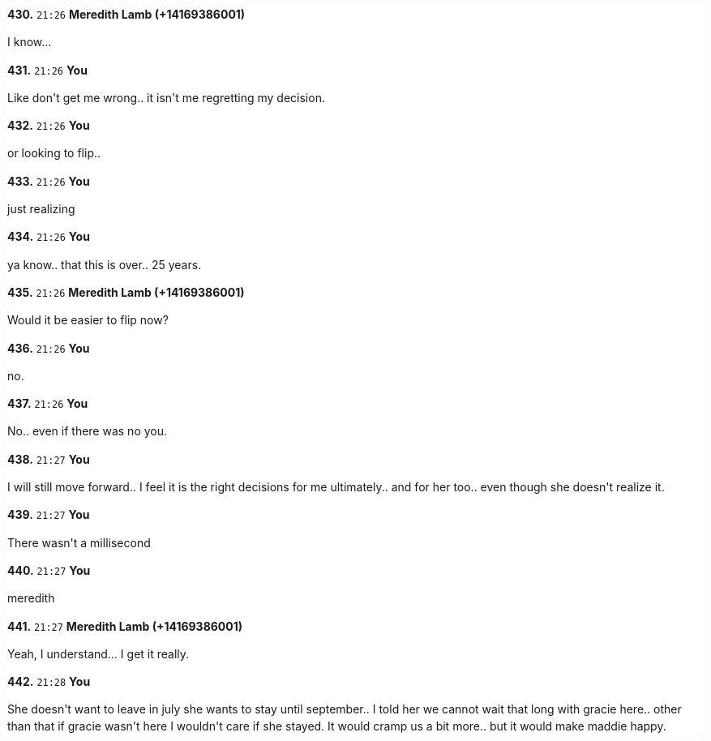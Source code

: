 
**430.** `21:26` **Meredith Lamb (+14169386001)**

I know…


**431.** `21:26` **You**

Like don't get me wrong\.\. it isn't me regretting my decision\.


**432.** `21:26` **You**

or looking to flip\.\.


**433.** `21:26` **You**

just realizing


**434.** `21:26` **You**

ya know\.\. that this is over\.\. 25 years\.


**435.** `21:26` **Meredith Lamb (+14169386001)**

Would it be easier to flip now?


**436.** `21:26` **You**

no\.


**437.** `21:26` **You**

No\.\. even if there was no you\.


**438.** `21:27` **You**

I will still move forward\.\. I feel it is the right decisions for me ultimately\.\. and for her too\.\. even though she doesn't realize it\.


**439.** `21:27` **You**

There wasn't a millisecond


**440.** `21:27` **You**

meredith


**441.** `21:27` **Meredith Lamb (+14169386001)**

Yeah, I understand… I get it really\.


**442.** `21:28` **You**

She doesn't want to leave in july she wants to stay until september\.\. I told her we cannot wait that long with gracie here\.\. other than that if gracie wasn't here I wouldn't care if she stayed\.  It would cramp us a bit more\.\. but it would make maddie happy\.

